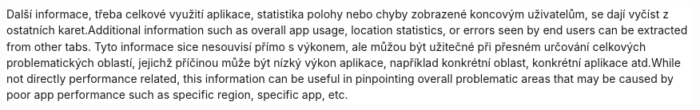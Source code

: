 <span data-ttu-id="f33cf-211">Další informace, třeba celkové využití aplikace, statistika polohy nebo chyby zobrazené koncovým uživatelům, se dají vyčíst z ostatních karet.</span><span class="sxs-lookup"><span data-stu-id="f33cf-211">Additional information such as overall app usage, location statistics, or errors seen by end users can be extracted from other tabs.</span></span> <span data-ttu-id="f33cf-212">Tyto informace sice nesouvisí přímo s výkonem, ale můžou být užitečné při přesném určování celkových problematických oblastí, jejichž příčinou může být nízký výkon aplikace, například konkrétní oblast, konkrétní aplikace atd.</span><span class="sxs-lookup"><span data-stu-id="f33cf-212">While not directly performance related, this information can be useful in pinpointing overall problematic areas that may be caused by poor app performance such as specific region, specific app, etc.</span></span>
